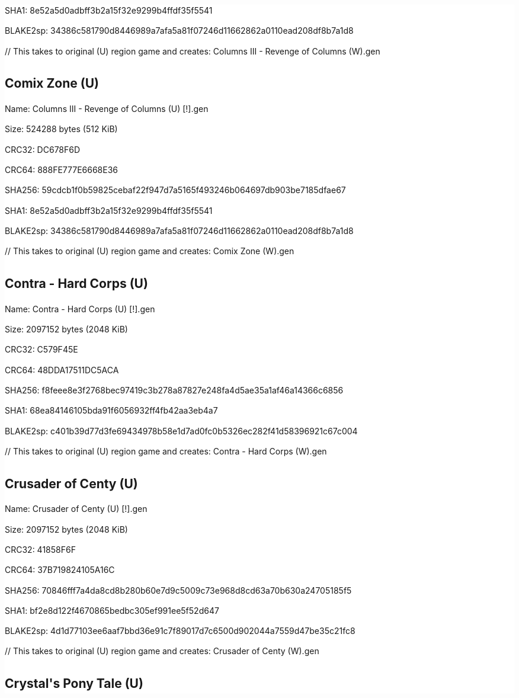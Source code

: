 SHA1: 8e52a5d0adbff3b2a15f32e9299b4ffdf35f5541

BLAKE2sp: 34386c581790d8446989a7afa5a81f07246d11662862a0110ead208df8b7a1d8

// This takes to original (U) region game and creates: Columns III - Revenge of Columns (W).gen

## Comix Zone (U)

Name: Columns III - Revenge of Columns (U) [!].gen

Size: 524288 bytes (512 KiB)

CRC32: DC678F6D

CRC64: 888FE777E6668E36

SHA256: 59cdcb1f0b59825cebaf22f947d7a5165f493246b064697db903be7185dfae67

SHA1: 8e52a5d0adbff3b2a15f32e9299b4ffdf35f5541

BLAKE2sp: 34386c581790d8446989a7afa5a81f07246d11662862a0110ead208df8b7a1d8

// This takes to original (U) region game and creates: Comix Zone (W).gen

## Contra - Hard Corps (U)

Name: Contra - Hard Corps (U) [!].gen

Size: 2097152 bytes (2048 KiB)

CRC32: C579F45E

CRC64: 48DDA17511DC5ACA

SHA256: f8feee8e3f2768bec97419c3b278a87827e248fa4d5ae35a1af46a14366c6856

SHA1: 68ea84146105bda91f6056932ff4fb42aa3eb4a7

BLAKE2sp: c401b39d77d3fe69434978b58e1d7ad0fc0b5326ec282f41d58396921c67c004

// This takes to original (U) region game and creates: Contra - Hard Corps (W).gen

## Crusader of Centy (U)

Name: Crusader of Centy (U) [!].gen

Size: 2097152 bytes (2048 KiB)

CRC32: 41858F6F

CRC64: 37B719824105A16C

SHA256: 70846fff7a4da8cd8b280b60e7d9c5009c73e968d8cd63a70b630a24705185f5

SHA1: bf2e8d122f4670865bedbc305ef991ee5f52d647

BLAKE2sp: 4d1d77103ee6aaf7bbd36e91c7f89017d7c6500d902044a7559d47be35c21fc8

// This takes to original (U) region game and creates: Crusader of Centy (W).gen

## Crystal's Pony Tale (U)

